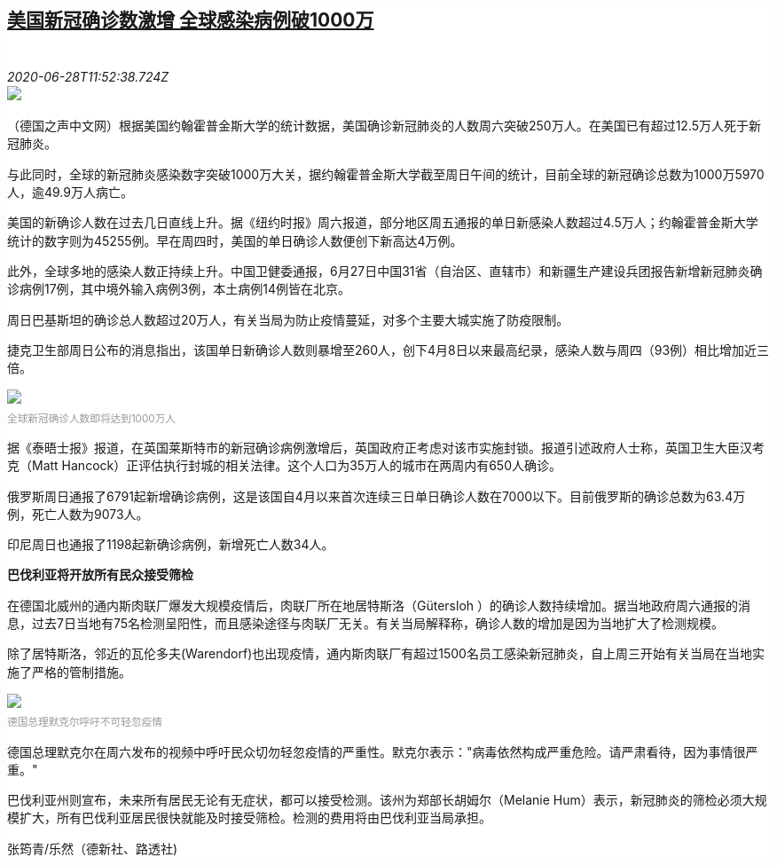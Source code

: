 
[美国新冠确诊数激增 全球感染病例破1000万](https://www.dw.com/zh/%E7%BE%8E%E5%9B%BD%E6%96%B0%E5%86%A0%E7%A1%AE%E8%AF%8A%E6%95%B0%E6%BF%80%E5%A2%9E%20%E5%85%A8%E7%90%83%E6%84%9F%E6%9F%93%E7%97%85%E4%BE%8B%E7%A0%B41000%E4%B8%87/a-53969761)
------

<div><i><br>2020-06-28T11:52:38.724Z</i></div><img src="https://images.weserv.nl/?url=api.dw.com/image/53962232_303.jpg" width="100%"><div><small style="color: #999;"></small></div><p>（德国之声中文网）根据美国约翰霍普金斯大学的统计数据，美国确诊新冠肺炎的人数周六突破250万人。在美国已有超过12.5万人死于新冠肺炎。</p><p>与此同时，全球的新冠肺炎感染数字突破1000万大关，据约翰霍普金斯大学截至周日午间的统计，目前全球的新冠确诊总数为1000万5970人，逾49.9万人病亡。</p><p>美国的新确诊人数在过去几日直线上升。据《纽约时报》周六报道，部分地区周五通报的单日新感染人数超过4.5万人；约翰霍普金斯大学统计的数字则为45255例。早在周四时，美国的单日确诊人数便创下新高达4万例。  </p><p>此外，全球多地的感染人数正持续上升。中国卫健委通报，6月27日中国31省（自治区、直辖市）和新疆生产建设兵团报告新增新冠肺炎确诊病例17例，其中境外输入病例3例，本土病例14例皆在北京。</p><p>周日巴基斯坦的确诊总人数超过20万人，有关当局为防止疫情蔓延，对多个主要大城实施了防疫限制。</p><p>捷克卫生部周日公布的消息指出，该国单日新确诊人数则暴增至260人，创下4月8日以来最高纪录，感染人数与周四（93例）相比增加近三倍。</p><img src="https://images.weserv.nl/?url=api.dw.com/image/53925899_303.jpg" width="100%"><div><small style="color: #999;">全球新冠确诊人数即将达到1000万人</small></div><p>据《泰晤士报》报道，在英国莱斯特市的新冠确诊病例激增后，英国政府正考虑对该市实施封锁。报道引述政府人士称，英国卫生大臣汉考克（Matt Hancock）正评估执行封城的相关法律。这个人口为35万人的城市在两周内有650人确诊。</p><p>俄罗斯周日通报了6791起新增确诊病例，这是该国自4月以来首次连续三日单日确诊人数在7000以下。目前俄罗斯的确诊总数为63.4万例，死亡人数为9073人。</p><p>印尼周日也通报了1198起新确诊病例，新增死亡人数34人。</p><p><strong>巴伐利亚将开放所有民众接受筛检</strong></p><p>在德国北威州的通内斯肉联厂爆发大规模疫情后，肉联厂所在地居特斯洛（Gütersloh ）的确诊人数持续增加。据当地政府周六通报的消息，过去7日当地有75名检测呈阳性，而且感染途径与肉联厂无关。有关当局解释称，确诊人数的增加是因为当地扩大了检测规模。</p><p>除了居特斯洛，邻近的瓦伦多夫(Warendorf)也出现疫情，通内斯肉联厂有超过1500名员工感染新冠肺炎，自上周三开始有关当局在当地实施了严格的管制措施。</p><img src="https://images.weserv.nl/?url=api.dw.com/image/53874245_303.jpg" width="100%"><div><small style="color: #999;">德国总理默克尔呼吁不可轻忽疫情</small></div><p>德国总理默克尔在周六发布的视频中呼吁民众切勿轻忽疫情的严重性。默克尔表示："病毒依然构成严重危险。请严肃看待，因为事情很严重。"  </p><p>巴伐利亚州则宣布，未来所有居民无论有无症状，都可以接受检测。该州为郑部长胡姆尔（Melanie Hum）表示，新冠肺炎的筛检必须大规模扩大，所有巴伐利亚居民很快就能及时接受筛检。检测的费用将由巴伐利亚当局承担。  </p><p>张筠青/乐然（德新社、路透社)</p>
